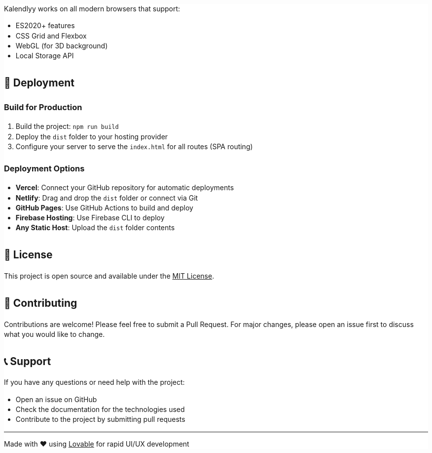 Kalendlyy works on all modern browsers that support:
- ES2020+ features
- CSS Grid and Flexbox
- WebGL (for 3D background)
- Local Storage API

## 🚀 Deployment

### Build for Production
1. Build the project: `npm run build`
2. Deploy the `dist` folder to your hosting provider
3. Configure your server to serve the `index.html` for all routes (SPA routing)

### Deployment Options
- **Vercel**: Connect your GitHub repository for automatic deployments
- **Netlify**: Drag and drop the `dist` folder or connect via Git
- **GitHub Pages**: Use GitHub Actions to build and deploy
- **Firebase Hosting**: Use Firebase CLI to deploy
- **Any Static Host**: Upload the `dist` folder contents

## 📄 License

This project is open source and available under the [MIT License](LICENSE).

## 🤝 Contributing

Contributions are welcome! Please feel free to submit a Pull Request. For major changes, please open an issue first to discuss what you would like to change.

## 📞 Support

If you have any questions or need help with the project:
- Open an issue on GitHub
- Check the documentation for the technologies used
- Contribute to the project by submitting pull requests

---

Made with ❤️ using [Lovable](https://lovable.dev/) for rapid UI/UX development
